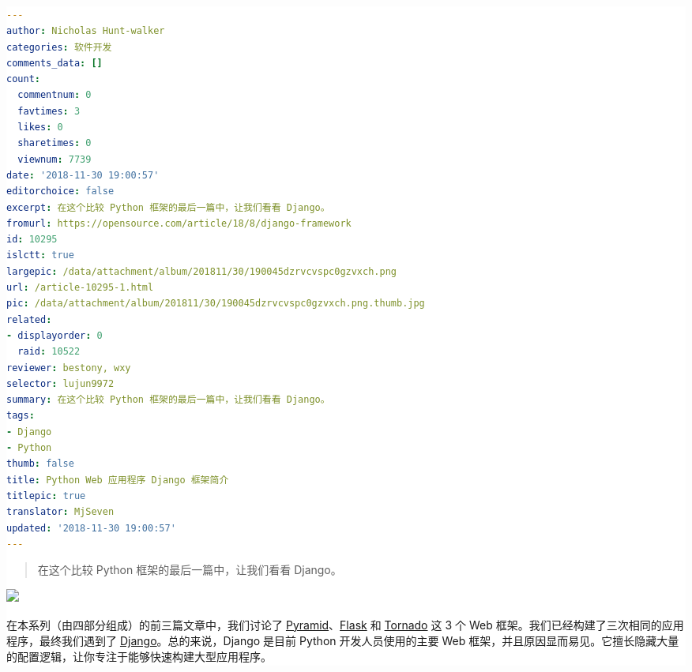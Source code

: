 ```yaml
---
author: Nicholas Hunt-walker
categories: 软件开发
comments_data: []
count:
  commentnum: 0
  favtimes: 3
  likes: 0
  sharetimes: 0
  viewnum: 7739
date: '2018-11-30 19:00:57'
editorchoice: false
excerpt: 在这个比较 Python 框架的最后一篇中，让我们看看 Django。
fromurl: https://opensource.com/article/18/8/django-framework
id: 10295
islctt: true
largepic: /data/attachment/album/201811/30/190045dzrvcvspc0gzvxch.png
url: /article-10295-1.html
pic: /data/attachment/album/201811/30/190045dzrvcvspc0gzvxch.png.thumb.jpg
related:
- displayorder: 0
  raid: 10522
reviewer: bestony, wxy
selector: lujun9972
summary: 在这个比较 Python 框架的最后一篇中，让我们看看 Django。
tags:
- Django
- Python
thumb: false
title: Python Web 应用程序 Django 框架简介
titlepic: true
translator: MjSeven
updated: '2018-11-30 19:00:57'
---
```



> 
> 在这个比较 Python 框架的最后一篇中，让我们看看 Django。
> 
> 
> 


![](/data/attachment/album/201811/30/190045dzrvcvspc0gzvxch.png)


在本系列（由四部分组成）的前三篇文章中，我们讨论了 [Pyramid](https://opensource.com/article/18/5/pyramid-framework)、[Flask](https://opensource.com/article/18/4/flask) 和 [Tornado](https://opensource.com/article/18/6/tornado-framework) 这 3 个 Web 框架。我们已经构建了三次相同的应用程序，最终我们遇到了 [Django](https://www.djangoproject.com)。总的来说，Django 是目前 Python 开发人员使用的主要 Web 框架，并且原因显而易见。它擅长隐藏大量的配置逻辑，让你专注于能够快速构建大型应用程序。
